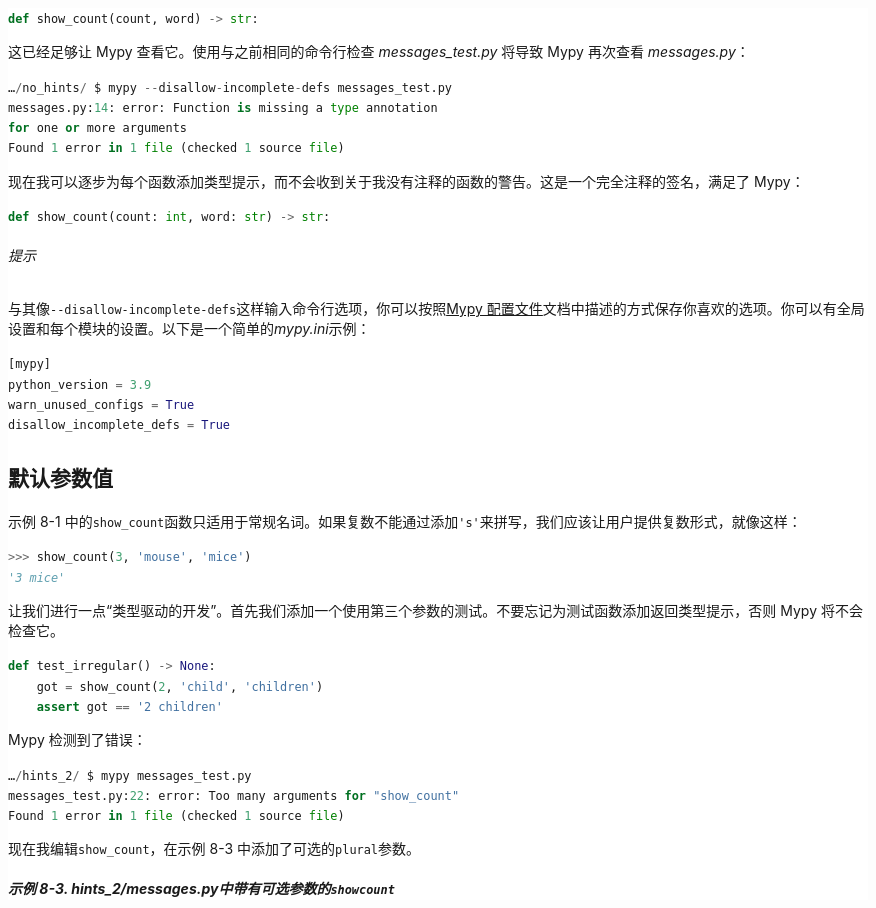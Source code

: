 ```py
def show_count(count, word) -> str:
```

这已经足够让 Mypy 查看它。使用与之前相同的命令行检查 *messages_test.py* 将导致 Mypy 再次查看 *messages.py*：

```py
…/no_hints/ $ mypy --disallow-incomplete-defs messages_test.py
messages.py:14: error: Function is missing a type annotation
for one or more arguments
Found 1 error in 1 file (checked 1 source file)
```

现在我可以逐步为每个函数添加类型提示，而不会收到关于我没有注释的函数的警告。这是一个完全注释的签名，满足了 Mypy：

```py
def show_count(count: int, word: str) -> str:
```

###### 提示

与其像`--disallow-incomplete-defs`这样输入命令行选项，你可以按照[Mypy 配置文件](https://fpy.li/8-8)文档中描述的方式保存你喜欢的选项。你可以有全局设置和每个模块的设置。以下是一个简单的*mypy.ini*示例：

```py
[mypy]
python_version = 3.9
warn_unused_configs = True
disallow_incomplete_defs = True
```

## 默认参数值

示例 8-1 中的`show_count`函数只适用于常规名词。如果复数不能通过添加`'s'`来拼写，我们应该让用户提供复数形式，就像这样：

```py
>>> show_count(3, 'mouse', 'mice')
'3 mice'
```

让我们进行一点“类型驱动的开发”。首先我们添加一个使用第三个参数的测试。不要忘记为测试函数添加返回类型提示，否则 Mypy 将不会检查它。

```py
def test_irregular() -> None:
    got = show_count(2, 'child', 'children')
    assert got == '2 children'
```

Mypy 检测到了错误：

```py
…/hints_2/ $ mypy messages_test.py
messages_test.py:22: error: Too many arguments for "show_count"
Found 1 error in 1 file (checked 1 source file)
```

现在我编辑`show_count`，在示例 8-3 中添加了可选的`plural`参数。

##### 示例 8-3\. *hints_2/messages.py*中带有可选参数的`showcount`
